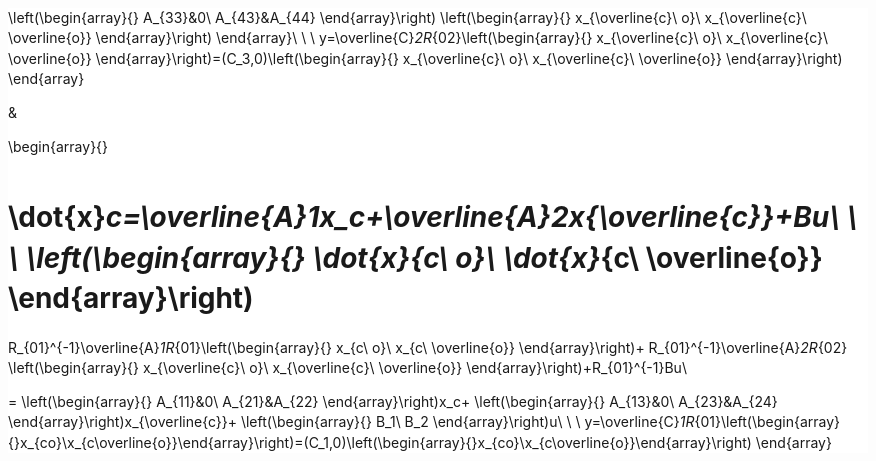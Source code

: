 \left(\begin{array}{}
A_{33}&0\\
A_{43}&A_{44}
\end{array}\right)
\left(\begin{array}{}
x_{\overline{c}\ o}\\
x_{\overline{c}\ \overline{o}}
\end{array}\right)
\end{array}\\
\ \\
y=\overline{C}_2R_{02}\left(\begin{array}{}
x_{\overline{c}\ o}\\
x_{\overline{c}\ \overline{o}}
\end{array}\right)=(C_3,0)\left(\begin{array}{}
x_{\overline{c}\ o}\\
x_{\overline{c}\ \overline{o}}
\end{array}\right)
\end{array}

&

\begin{array}{}

\dot{x}_c=\overline{A}_1x_c+\overline{A}_2x_{\overline{c}}+Bu\\
\ \\
\left(\begin{array}{}
\dot{x}_{c\ o}\\
\dot{x}_{c\ \overline{o}}
\end{array}\right)
=
R_{01}^{-1}\overline{A}_1R_{01}\left(\begin{array}{}
x_{c\ o}\\
x_{c\ \overline{o}}
\end{array}\right)+
R_{01}^{-1}\overline{A}_2R_{02}
\left(\begin{array}{}
x_{\overline{c}\ o}\\
x_{\overline{c}\ \overline{o}}
\end{array}\right)+R_{01}^{-1}Bu\\

=
\left(\begin{array}{}
A_{11}&0\\
A_{21}&A_{22}
\end{array}\right)x_c+
\left(\begin{array}{}
A_{13}&0\\
A_{23}&A_{24}
\end{array}\right)x_{\overline{c}}+
\left(\begin{array}{}
B_1\\
B_2
\end{array}\right)u\\
\ \\
y=\overline{C}_1R_{01}\left(\begin{array}{}x_{co}\\x_{c\overline{o}}\end{array}\right)=(C_1,0)\left(\begin{array}{}x_{co}\\x_{c\overline{o}}\end{array}\right)
\end{array}
